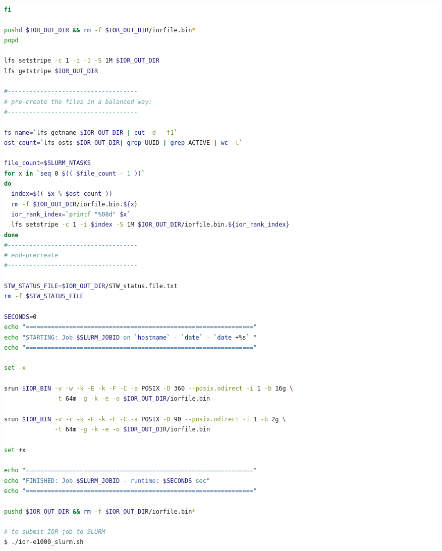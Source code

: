 ```sh
fi

pushd $IOR_OUT_DIR && rm -f $IOR_OUT_DIR/iorfile.bin*
popd

lfs setstripe -c 1 -i -1 -S 1M $IOR_OUT_DIR
lfs getstripe $IOR_OUT_DIR

#------------------------------------
# pre-create the files in a balanced way:
#------------------------------------

fs_name=`lfs getname $IOR_OUT_DIR | cut -d- -f1`
ost_count=`lfs osts $IOR_OUT_DIR| grep UUID | grep ACTIVE | wc -l`

file_count=$SLURM_NTASKS
for x in `seq 0 $(( $file_count - 1 ))`
do
  index=$(( $x % $ost_count ))
  rm -f $IOR_OUT_DIR/iorfile.bin.${x}
  ior_rank_index=`printf "%08d" $x`
  lfs setstripe -c 1 -i $index -S 1M $IOR_OUT_DIR/iorfile.bin.${ior_rank_index}
done
#------------------------------------
# end-precreate
#------------------------------------

STW_STATUS_FILE=$IOR_OUT_DIR/STW_status.file.txt
rm -f $STW_STATUS_FILE

SECONDS=0
echo "==============================================================="
echo "STARTING: Job $SLURM_JOBID on `hostname` - `date` - `date +%s` "
echo "==============================================================="

set -x

srun $IOR_BIN -v -w -k -E -k -F -C -a POSIX -D 360 --posix.odirect -i 1 -b 16g \
              -t 64m -g -k -e -o $IOR_OUT_DIR/iorfile.bin

srun $IOR_BIN -v -r -k -E -k -F -C -a POSIX -D 90 --posix.odirect -i 1 -b 2g \
              -t 64m -g -k -e -o $IOR_OUT_DIR/iorfile.bin

set +x

echo "==============================================================="
echo "FINISHED: Job $SLURM_JOBID - runtime: $SECONDS sec"
echo "==============================================================="

pushd $IOR_OUT_DIR && rm -f $IOR_OUT_DIR/iorfile.bin*

# to submit IOR job to SLURM
$ ./ior-e1000_slurm.sh
```
